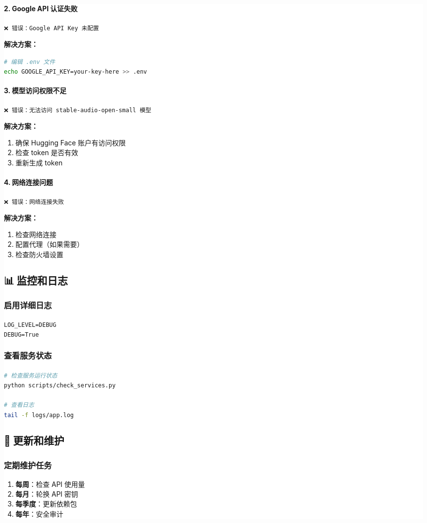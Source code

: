 #### 2. Google API 认证失败
```
❌ 错误：Google API Key 未配置
```
**解决方案：**
```bash
# 编辑 .env 文件
echo GOOGLE_API_KEY=your-key-here >> .env
```

#### 3. 模型访问权限不足
```
❌ 错误：无法访问 stable-audio-open-small 模型
```
**解决方案：**
1. 确保 Hugging Face 账户有访问权限
2. 检查 token 是否有效
3. 重新生成 token

#### 4. 网络连接问题
```
❌ 错误：网络连接失败
```
**解决方案：**
1. 检查网络连接
2. 配置代理（如果需要）
3. 检查防火墙设置

## 📊 监控和日志

### 启用详细日志
```env
LOG_LEVEL=DEBUG
DEBUG=True
```

### 查看服务状态
```bash
# 检查服务运行状态
python scripts/check_services.py

# 查看日志
tail -f logs/app.log
```

## 🔄 更新和维护

### 定期维护任务
1. **每周**：检查 API 使用量
2. **每月**：轮换 API 密钥
3. **每季度**：更新依赖包
4. **每年**：安全审计
